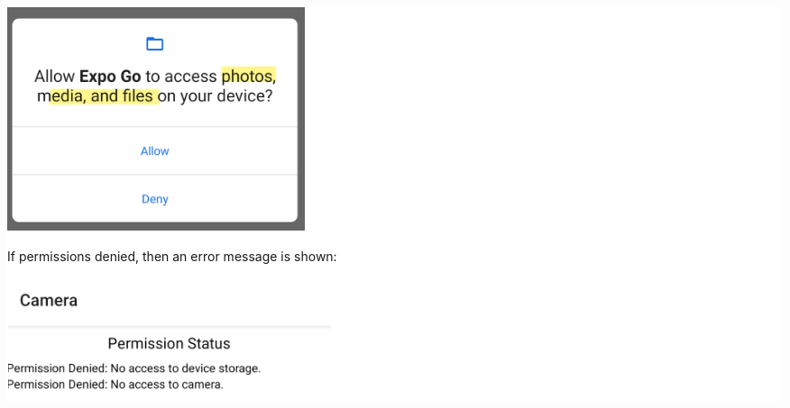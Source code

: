 <img src="images/media11_3/image6.png"
style="width:3.43822in;height:2.58223in" />

If permissions denied, then an error message is shown:

<img src="images/media11_3/image3.png"
style="width:3.74479in;height:1.35611in" />
